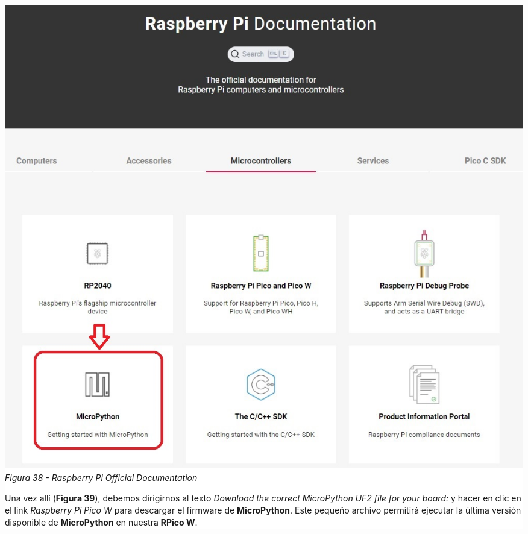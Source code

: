 ![Figura 38 - Raspberry Pi Official Documentation](./images/Figura38-RaspberryPiOfficialDocumentation.jpg)  
*Figura 38 - Raspberry Pi Official Documentation*

Una vez allí (**Figura 39**), debemos dirigirnos al texto *Download the correct MicroPython UF2 file for your board:* y hacer en clic en el link *Raspberry Pi Pico W* para descargar el firmware de **MicroPython**. Este pequeño archivo permitirá ejecutar la última versión disponible de **MicroPython** en nuestra **RPico W**.
